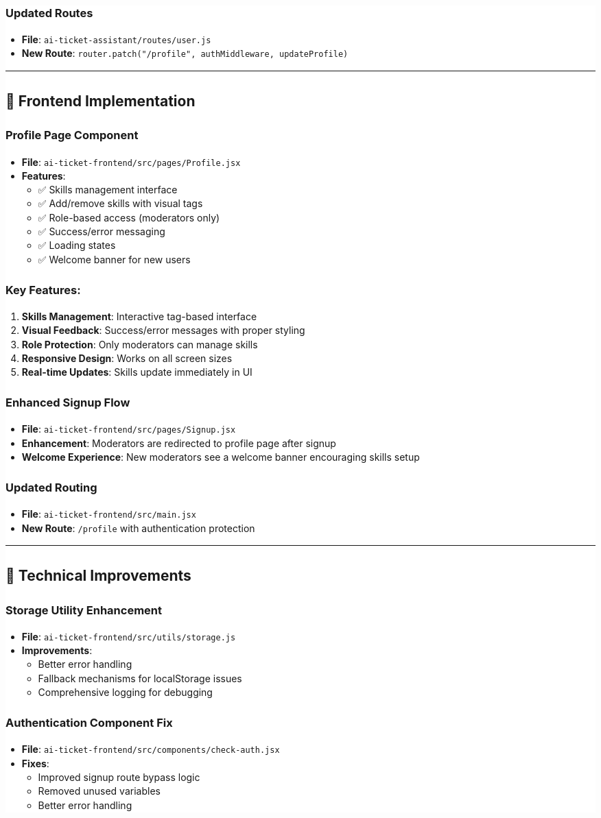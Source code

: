 ### Updated Routes
- **File**: `ai-ticket-assistant/routes/user.js`
- **New Route**: `router.patch("/profile", authMiddleware, updateProfile)`

---

## 🎨 **Frontend Implementation**

### Profile Page Component
- **File**: `ai-ticket-frontend/src/pages/Profile.jsx`
- **Features**:
  - ✅ Skills management interface
  - ✅ Add/remove skills with visual tags
  - ✅ Role-based access (moderators only)
  - ✅ Success/error messaging
  - ✅ Loading states
  - ✅ Welcome banner for new users

### Key Features:
1. **Skills Management**: Interactive tag-based interface
2. **Visual Feedback**: Success/error messages with proper styling
3. **Role Protection**: Only moderators can manage skills
4. **Responsive Design**: Works on all screen sizes
5. **Real-time Updates**: Skills update immediately in UI

### Enhanced Signup Flow
- **File**: `ai-ticket-frontend/src/pages/Signup.jsx`
- **Enhancement**: Moderators are redirected to profile page after signup
- **Welcome Experience**: New moderators see a welcome banner encouraging skills setup

### Updated Routing
- **File**: `ai-ticket-frontend/src/main.jsx`
- **New Route**: `/profile` with authentication protection

---

## 🔧 **Technical Improvements**

### Storage Utility Enhancement
- **File**: `ai-ticket-frontend/src/utils/storage.js`
- **Improvements**:
  - Better error handling
  - Fallback mechanisms for localStorage issues
  - Comprehensive logging for debugging

### Authentication Component Fix
- **File**: `ai-ticket-frontend/src/components/check-auth.jsx`
- **Fixes**:
  - Improved signup route bypass logic
  - Removed unused variables
  - Better error handling
